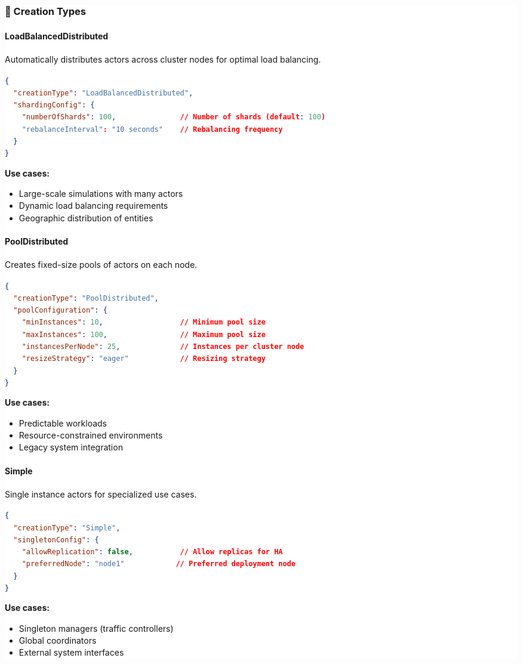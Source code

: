 ### **🚀 Creation Types**

#### **LoadBalancedDistributed**
Automatically distributes actors across cluster nodes for optimal load balancing.

```json
{
  "creationType": "LoadBalancedDistributed",
  "shardingConfig": {
    "numberOfShards": 100,               // Number of shards (default: 100)
    "rebalanceInterval": "10 seconds"    // Rebalancing frequency
  }
}
```

**Use cases:**
- Large-scale simulations with many actors
- Dynamic load balancing requirements
- Geographic distribution of entities

#### **PoolDistributed**
Creates fixed-size pools of actors on each node.

```json
{
  "creationType": "PoolDistributed",
  "poolConfiguration": {
    "minInstances": 10,                  // Minimum pool size
    "maxInstances": 100,                 // Maximum pool size
    "instancesPerNode": 25,              // Instances per cluster node
    "resizeStrategy": "eager"            // Resizing strategy
  }
}
```

**Use cases:**
- Predictable workloads
- Resource-constrained environments
- Legacy system integration

#### **Simple**
Single instance actors for specialized use cases.

```json
{
  "creationType": "Simple",
  "singletonConfig": {
    "allowReplication": false,           // Allow replicas for HA
    "preferredNode": "node1"            // Preferred deployment node
  }
}
```

**Use cases:**
- Singleton managers (traffic controllers)
- Global coordinators
- External system interfaces
